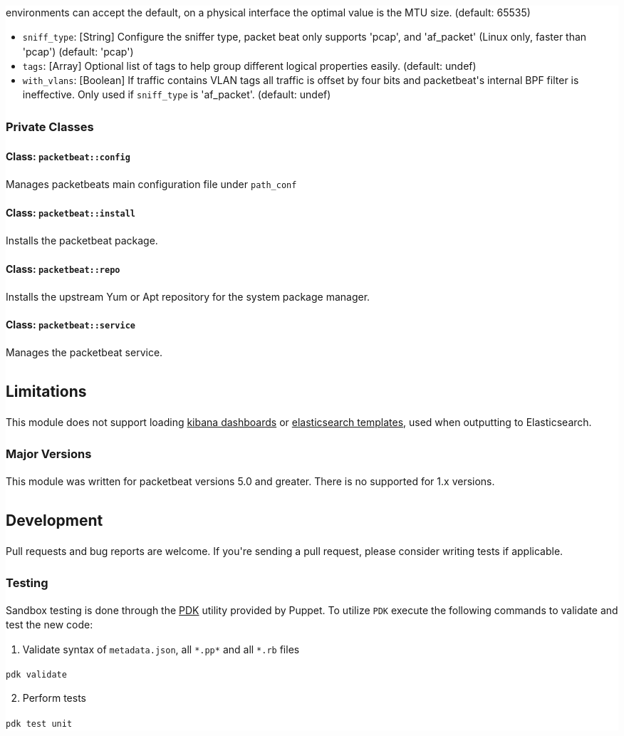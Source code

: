   environments can accept the default, on a physical interface the optimal value
  is the MTU size. (default: 65535)
- `sniff_type`: [String] Configure the sniffer type, packet beat only supports
  'pcap', and 'af_packet' (Linux only, faster than 'pcap') (default: 'pcap')
- `tags`: [Array] Optional list of tags to help group different logical properties
  easily. (default: undef)
- `with_vlans`: [Boolean] If traffic contains VLAN tags all traffic is offset by
  four bits and packetbeat's internal BPF filter is ineffective. Only used if
  `sniff_type` is 'af_packet'. (default: undef)

### Private Classes

#### Class: `packetbeat::config`

Manages packetbeats main configuration file under `path_conf`

#### Class: `packetbeat::install`

Installs the packetbeat package.

#### Class: `packetbeat::repo`

Installs the upstream Yum or Apt repository for the system package manager.

#### Class: `packetbeat::service`

Manages the packetbeat service.

## Limitations

This module does not support loading [kibana dashboards](https://www.elastic.co/guide/en/beats/packetbeat/current/packetbeat-sample-dashboards.html)
or [elasticsearch templates](https://www.elastic.co/guide/en/beats/packetbeat/current/packetbeat-template.html), used when outputting
to Elasticsearch.

### Major Versions

This module was written for packetbeat versions 5.0 and greater. There is no
supported for 1.x versions.

## Development

Pull requests and bug reports are welcome. If you're sending a pull request,
please consider writing tests if applicable.

### Testing

Sandbox testing is done through the [PDK](https://puppet.com/docs/pdk/1.0/index.html) utility provided by
Puppet. To utilize `PDK` execute the following commands to validate and
test the new code:

1. Validate syntax of `metadata.json`, all `*.pp*` and all `*.rb` files
```
pdk validate
```
2. Perform tests
```
pdk test unit
```
